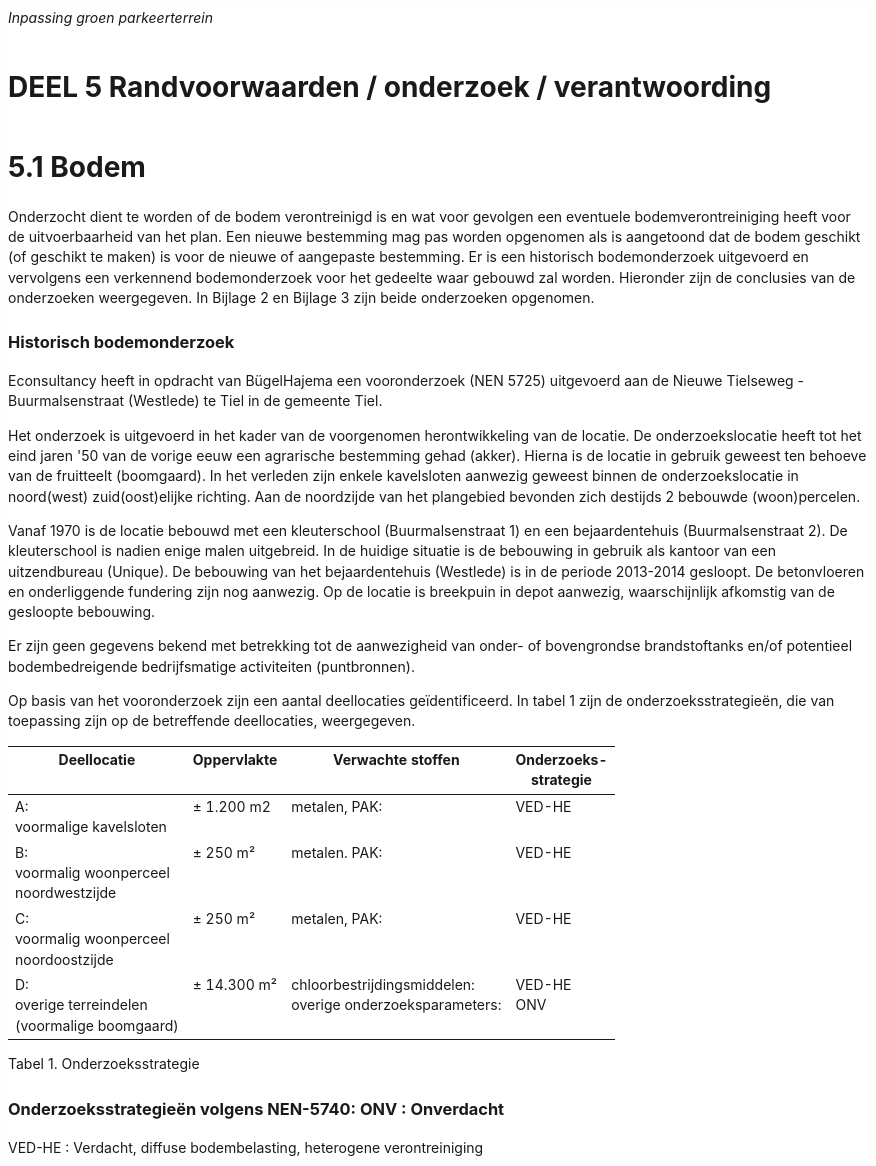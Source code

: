 *Inpassing groen parkeerterrein*

# **DEEL 5 Randvoorwaarden / onderzoek / verantwoording**

# **5.1 Bodem**

Onderzocht dient te worden of de bodem verontreinigd is en wat voor gevolgen een eventuele bodemverontreiniging heeft voor de uitvoerbaarheid van het plan. Een nieuwe bestemming mag pas worden opgenomen als is aangetoond dat de bodem geschikt (of geschikt te maken) is voor de nieuwe of aangepaste bestemming. Er is een historisch bodemonderzoek uitgevoerd en vervolgens een verkennend bodemonderzoek voor het gedeelte waar gebouwd zal worden. Hieronder zijn de conclusies van de onderzoeken weergegeven. In Bijlage 2 en Bijlage 3 zijn beide onderzoeken opgenomen.

### **Historisch bodemonderzoek**

Econsultancy heeft in opdracht van BügelHajema een vooronderzoek (NEN 5725) uitgevoerd aan de Nieuwe Tielseweg - Buurmalsenstraat (Westlede) te Tiel in de gemeente Tiel.

Het onderzoek is uitgevoerd in het kader van de voorgenomen herontwikkeling van de locatie. De onderzoekslocatie heeft tot het eind jaren '50 van de vorige eeuw een agrarische bestemming gehad (akker). Hierna is de locatie in gebruik geweest ten behoeve van de fruitteelt (boomgaard). In het verleden zijn enkele kavelsloten aanwezig geweest binnen de onderzoekslocatie in noord(west) zuid(oost)elijke richting. Aan de noordzijde van het plangebied bevonden zich destijds 2 bebouwde (woon)percelen.

Vanaf 1970 is de locatie bebouwd met een kleuterschool (Buurmalsenstraat 1) en een bejaardentehuis (Buurmalsenstraat 2). De kleuterschool is nadien enige malen uitgebreid. In de huidige situatie is de bebouwing in gebruik als kantoor van een uitzendbureau (Unique). De bebouwing van het bejaardentehuis (Westlede) is in de periode 2013-2014 gesloopt. De betonvloeren en onderliggende fundering zijn nog aanwezig. Op de locatie is breekpuin in depot aanwezig, waarschijnlijk afkomstig van de gesloopte bebouwing.

Er zijn geen gegevens bekend met betrekking tot de aanwezigheid van onder- of bovengrondse brandstoftanks en/of potentieel bodembedreigende bedrijfsmatige activiteiten (puntbronnen).

Op basis van het vooronderzoek zijn een aantal deellocaties geïdentificeerd. In tabel 1 zijn de onderzoeksstrategieën, die van toepassing zijn op de betreffende deellocaties, weergegeven.

| Deellocatie                                          | Oppervlakte | Verwachte stoffen                                            | Onderzoeks-<br>strategie |
|------------------------------------------------------|-------------|--------------------------------------------------------------|--------------------------|
| A:<br>voormalige kavelsloten                         | ± 1.200 m2  | metalen, PAK:                                                | VED-HE                   |
| B:<br>voormalig woonperceel<br>noordwestzijde        | ± 250 m²    | metalen. PAK:                                                | VED-HE                   |
| C:<br>voormalig woonperceel<br>noordoostzijde        | ± 250 m²    | metalen, PAK:                                                | VED-HE                   |
| D:<br>overige terreindelen<br>(voormalige boomgaard) | ± 14.300 m² | chloorbestrijdingsmiddelen:<br>overige onderzoeksparameters: | VED-HE<br>ONV            |

Tabel 1. Onderzoeksstrategie

### Onderzoeksstrategieën volgens NEN-5740: ONV : Onverdacht

VED-HE : Verdacht, diffuse bodembelasting, heterogene verontreiniging
